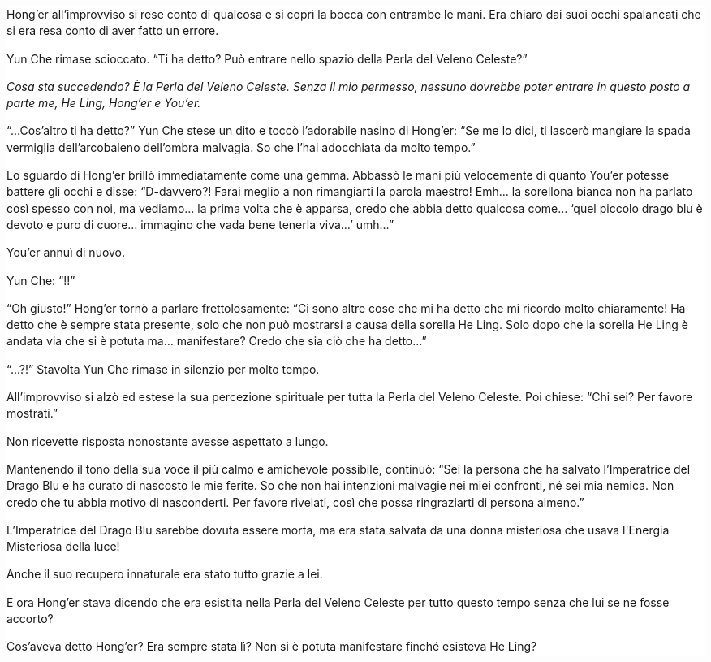 
Hong’er all’improvviso si rese conto di qualcosa e si coprì la bocca con entrambe le mani. Era chiaro dai suoi occhi spalancati che si era resa conto di aver fatto un errore.


Yun Che rimase scioccato. “Ti ha detto? Può entrare nello spazio della Perla del Veleno Celeste?”


<em>Cosa sta succedendo? È la Perla del Veleno Celeste. Senza il mio permesso, nessuno dovrebbe poter entrare in questo posto a parte me, He Ling, Hong’er e You’er.</em>


“...Cos’altro ti ha detto?” Yun Che stese un dito e toccò l’adorabile nasino di Hong’er: “Se me lo dici, ti lascerò mangiare la spada vermiglia dell’arcobaleno dell’ombra malvagia. So che l’hai adocchiata da molto tempo.”


Lo sguardo di Hong’er brillò immediatamente come una gemma. Abbassò le mani più velocemente di quanto You’er potesse battere gli occhi e disse: “D-davvero?! Farai meglio a non rimangiarti la parola maestro! Emh… la sorellona bianca non ha parlato così spesso con noi, ma vediamo… la prima volta che è apparsa, credo che abbia detto qualcosa come… ‘quel piccolo drago blu è devoto e puro di cuore… immagino che vada bene tenerla viva…’ umh…”


You’er annuì di nuovo.


Yun Che: “!!”


“Oh giusto!” Hong’er tornò a parlare frettolosamente: “Ci sono altre cose che mi ha detto che mi ricordo molto chiaramente! Ha detto che è sempre stata presente, solo che non può mostrarsi a causa della sorella He Ling. Solo dopo che la sorella He Ling è andata via che si è potuta ma… manifestare? Credo che sia ciò che ha detto…”


“...?!” Stavolta Yun Che rimase in silenzio per molto tempo.


All’improvviso si alzò ed estese la sua percezione spirituale per tutta la Perla del Veleno Celeste. Poi chiese: “Chi sei? Per favore mostrati.”


Non ricevette risposta nonostante avesse aspettato a lungo.


Mantenendo il tono della sua voce il più calmo e amichevole possibile, continuò: “Sei la persona che ha salvato l’Imperatrice del Drago Blu e ha curato di nascosto le mie ferite. So che non hai intenzioni malvagie nei miei confronti, né sei mia nemica. Non credo che tu abbia motivo di nasconderti. Per favore rivelati, così che possa ringraziarti di persona almeno.”


L’Imperatrice del Drago Blu sarebbe dovuta essere morta, ma era stata salvata da una donna misteriosa che usava l'Energia Misteriosa della luce!


Anche il suo recupero innaturale era stato tutto grazie a lei.


E ora Hong’er stava dicendo che era esistita nella Perla del Veleno Celeste per tutto questo tempo senza che lui se ne fosse accorto?


Cos’aveva detto Hong’er? Era sempre stata lì? Non si è potuta manifestare finché esisteva He Ling?
